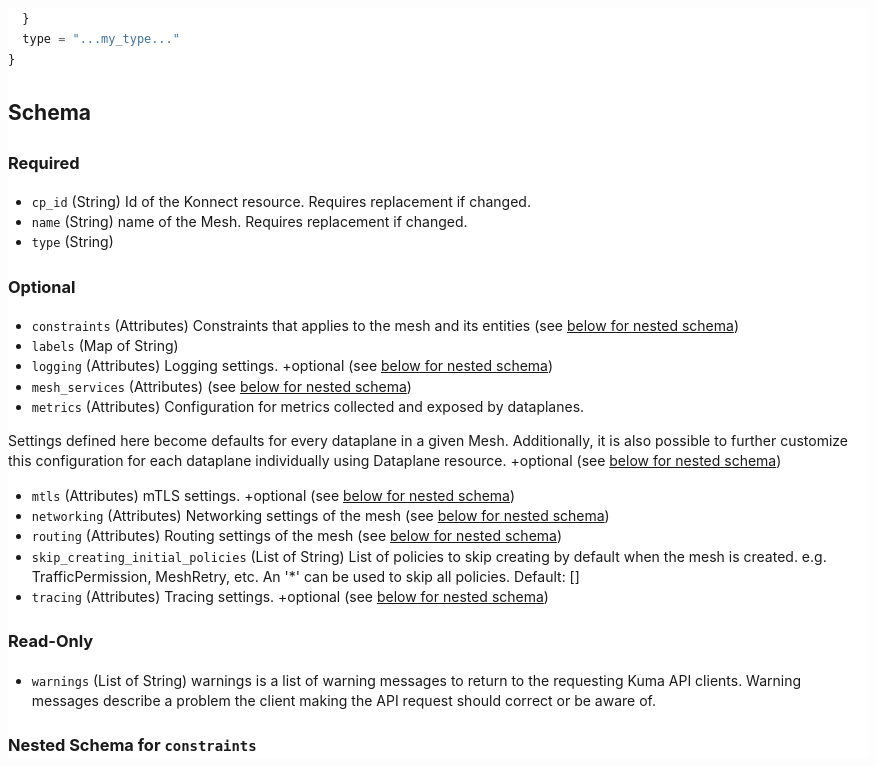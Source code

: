 ```terraform
  }
  type = "...my_type..."
}
```


## Schema

### Required

- `cp_id` (String) Id of the Konnect resource. Requires replacement if changed.
- `name` (String) name of the Mesh. Requires replacement if changed.
- `type` (String)

### Optional

- `constraints` (Attributes) Constraints that applies to the mesh and its entities (see [below for nested schema](#nestedatt--constraints))
- `labels` (Map of String)
- `logging` (Attributes) Logging settings.
+optional (see [below for nested schema](#nestedatt--logging))
- `mesh_services` (Attributes) (see [below for nested schema](#nestedatt--mesh_services))
- `metrics` (Attributes) Configuration for metrics collected and exposed by dataplanes.

Settings defined here become defaults for every dataplane in a given Mesh.
Additionally, it is also possible to further customize this configuration
for each dataplane individually using Dataplane resource.
+optional (see [below for nested schema](#nestedatt--metrics))
- `mtls` (Attributes) mTLS settings.
+optional (see [below for nested schema](#nestedatt--mtls))
- `networking` (Attributes) Networking settings of the mesh (see [below for nested schema](#nestedatt--networking))
- `routing` (Attributes) Routing settings of the mesh (see [below for nested schema](#nestedatt--routing))
- `skip_creating_initial_policies` (List of String) List of policies to skip creating by default when the mesh is created.
e.g. TrafficPermission, MeshRetry, etc. An '*' can be used to skip all
policies.
Default: []
- `tracing` (Attributes) Tracing settings.
+optional (see [below for nested schema](#nestedatt--tracing))

### Read-Only

- `warnings` (List of String) warnings is a list of warning messages to return to the requesting Kuma API clients.
Warning messages describe a problem the client making the API request should correct or be aware of.

<a id="nestedatt--constraints"></a>
### Nested Schema for `constraints`
